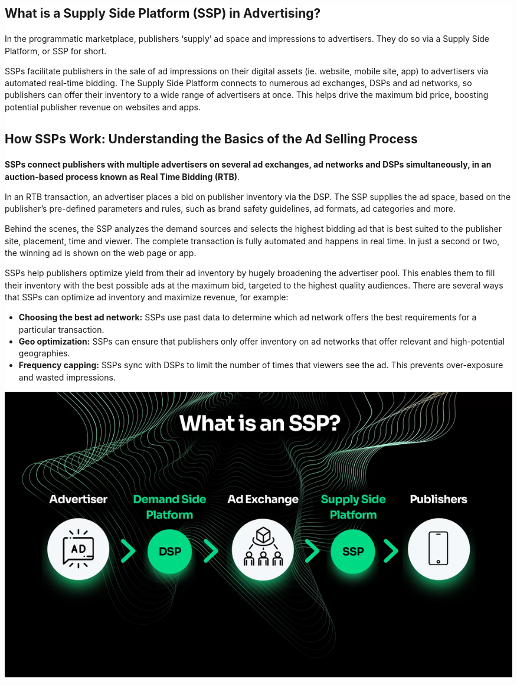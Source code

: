 ## What is a Supply Side Platform (SSP) in Advertising?

In the programmatic marketplace, publishers ‘supply’ ad space and impressions to advertisers. They do so via a Supply Side Platform, or SSP for short.

SSPs facilitate publishers in the sale of ad impressions on their digital assets (ie. website, mobile site, app) to advertisers via automated real-time bidding. The Supply Side Platform connects to numerous ad exchanges, DSPs and ad networks, so publishers can offer their inventory to a wide range of advertisers at once. This helps drive the maximum bid price, boosting potential publisher revenue on websites and apps.

## How SSPs Work: Understanding the Basics of the Ad Selling Process

**SSPs connect publishers with multiple advertisers on several ad exchanges, ad networks and DSPs simultaneously, in an auction-based process known as Real Time Bidding (RTB)**.

In an RTB transaction, an advertiser places a bid on publisher inventory via the DSP. The SSP supplies the ad space, based on the publisher’s pre-defined parameters and rules, such as brand safety guidelines, ad formats, ad categories and more.

Behind the scenes, the SSP analyzes the demand sources and selects the highest bidding ad that is best suited to the publisher site, placement, time and viewer. The complete transaction is fully automated and happens in real time. In just a second or two, the winning ad is shown on the web page or app.

SSPs help publishers optimize yield from their ad inventory by hugely broadening the advertiser pool. This enables them to fill their inventory with the best possible ads at the maximum bid, targeted to the highest quality audiences. There are several ways that SSPs can optimize ad inventory and maximize revenue, for example:

- **Choosing the best ad network:** SSPs use past data to determine which ad network offers the best requirements for a particular transaction. 
- **Geo optimization:** SSPs can ensure that publishers only offer inventory on ad networks that offer relevant and high-potential geographies.
- **Frequency capping:** SSPs sync with DSPs to limit the number of times that viewers see the ad. This prevents over-exposure and wasted impressions.

![](../image/image2023110701.jpg)
